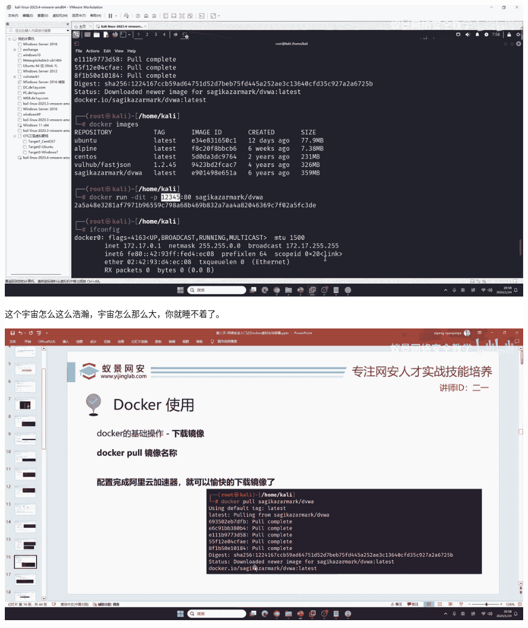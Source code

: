 ![](img/fb27c6fd5d9a4418c10450a24793d531_35.png)

这个宇宙怎么这么浩瀚，宇宙怎么那么大，你就睡不着了。

![](img/fb27c6fd5d9a4418c10450a24793d531_37.png)
